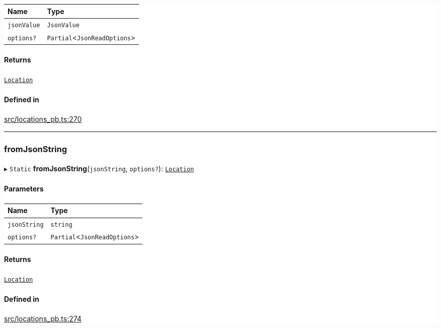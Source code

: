 | Name | Type |
| :------ | :------ |
| `jsonValue` | `JsonValue` |
| `options?` | `Partial`<`JsonReadOptions`\> |

#### Returns

[`Location`](Location.md)

#### Defined in

[src/locations_pb.ts:270](https://github.com/TCUBEAI-TECHNOLOGIES-PRIVATE-LIMITED/ts-sdk/blob/85a94f2/src/locations_pb.ts#L270)

___

### fromJsonString

▸ `Static` **fromJsonString**(`jsonString`, `options?`): [`Location`](Location.md)

#### Parameters

| Name | Type |
| :------ | :------ |
| `jsonString` | `string` |
| `options?` | `Partial`<`JsonReadOptions`\> |

#### Returns

[`Location`](Location.md)

#### Defined in

[src/locations_pb.ts:274](https://github.com/TCUBEAI-TECHNOLOGIES-PRIVATE-LIMITED/ts-sdk/blob/85a94f2/src/locations_pb.ts#L274)
